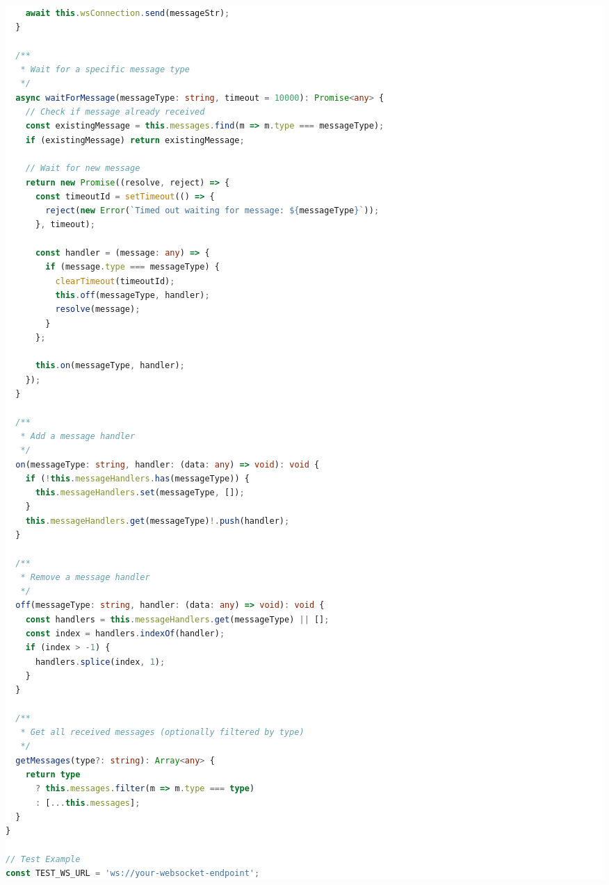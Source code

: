 ```typescript
    await this.wsConnection.send(messageStr);
  }

  /**
   * Wait for a specific message type
   */
  async waitForMessage(messageType: string, timeout = 10000): Promise<any> {
    // Check if message already received
    const existingMessage = this.messages.find(m => m.type === messageType);
    if (existingMessage) return existingMessage;
    
    // Wait for new message
    return new Promise((resolve, reject) => {
      const timeoutId = setTimeout(() => {
        reject(new Error(`Timed out waiting for message: ${messageType}`));
      }, timeout);
      
      const handler = (message: any) => {
        if (message.type === messageType) {
          clearTimeout(timeoutId);
          this.off(messageType, handler);
          resolve(message);
        }
      };
      
      this.on(messageType, handler);
    });
  }

  /**
   * Add a message handler
   */
  on(messageType: string, handler: (data: any) => void): void {
    if (!this.messageHandlers.has(messageType)) {
      this.messageHandlers.set(messageType, []);
    }
    this.messageHandlers.get(messageType)!.push(handler);
  }

  /**
   * Remove a message handler
   */
  off(messageType: string, handler: (data: any) => void): void {
    const handlers = this.messageHandlers.get(messageType) || [];
    const index = handlers.indexOf(handler);
    if (index > -1) {
      handlers.splice(index, 1);
    }
  }

  /**
   * Get all received messages (optionally filtered by type)
   */
  getMessages(type?: string): Array<any> {
    return type 
      ? this.messages.filter(m => m.type === type)
      : [...this.messages];
  }
}

// Test Example
const TEST_WS_URL = 'ws://your-websocket-endpoint';

```

  [key: string]: any;